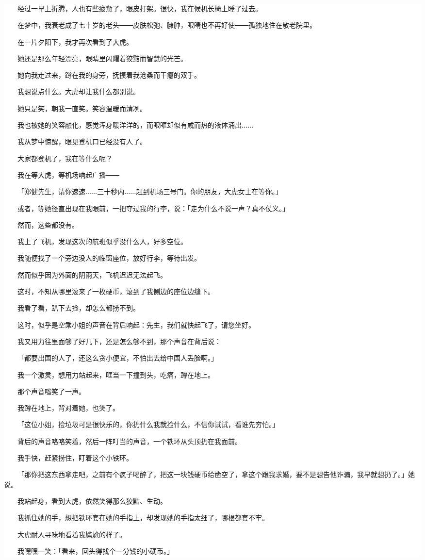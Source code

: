 &emsp;&emsp;经过一早上折腾，人也有些疲惫了，眼皮打架。很快，我在候机长椅上睡了过去。  
  
&emsp;&emsp;在梦中，我衰老成了七十岁的老头——皮肤松弛、臃肿，眼睛也不再好使——孤独地住在敬老院里。  
  
&emsp;&emsp;在一片夕阳下，我才再次看到了大虎。  
  
&emsp;&emsp;她还是那么年轻漂亮，眼睛里闪耀着狡黠而智慧的光芒。  
  
&emsp;&emsp;她向我走过来，蹲在我的身旁，抚摸着我沧桑而干瘪的双手。  
  
&emsp;&emsp;我想说点什么。大虎却让我什么都别说。  
  
&emsp;&emsp;她只是笑，朝我一直笑。笑容温暖而清冽。  
  
&emsp;&emsp;我也被她的笑容融化，感觉浑身暖洋洋的，而眼眶却似有咸而热的液体涌出……  
  
&emsp;&emsp;我从梦中惊醒，眼见登机口已经没有人了。  
  
&emsp;&emsp;大家都登机了，我在等什么呢？  
  
&emsp;&emsp;我在等大虎，等机场响起广播——  
  
&emsp;&emsp;「郑健先生，请你速速……三十秒内……赶到机场三号门。你的朋友，大虎女士在等你。」  
  
&emsp;&emsp;或者，等她径直出现在我眼前，一把夺过我的行李，说：「走为什么不说一声？真不仗义。」  
  
&emsp;&emsp;然而，这些都没有。  
  
&emsp;&emsp;我上了飞机，发现这次的航班似乎没什么人，好多空位。  
  
&emsp;&emsp;我随便找了一个旁边没人的临窗座位，放好行李，等待出发。  
  
&emsp;&emsp;然而似乎因为外面的阴雨天，飞机迟迟无法起飞。  
  
&emsp;&emsp;这时，不知从哪里滚来了一枚硬币，滚到了我侧边的座位边缝下。  
  
&emsp;&emsp;我看了看，趴下去捡，却怎么都捞不到。  
  
&emsp;&emsp;这时，似乎是空乘小姐的声音在背后响起：先生，我们就快起飞了，请您坐好。  
  
&emsp;&emsp;我又用力往里面够了好几下，还是怎么够不到，那个声音在背后说：  
  
&emsp;&emsp;「都要出国的人了，还这么贪小便宜，不怕出去给中国人丢脸啊。」  
  
&emsp;&emsp;我一个激灵，想用力站起来，哐当一下撞到头，吃痛，蹲在地上。  
  
&emsp;&emsp;那个声音嗤笑了一声。  
  
&emsp;&emsp;我蹲在地上，背对着她，也笑了。  
  
&emsp;&emsp;「这位小姐，捡垃圾可是很快乐的，你扔什么我就捡什么，不信你试试，看谁先穷怕。」  
  
&emsp;&emsp;背后的声音咯咯笑着，然后一阵叮当的声音，一个铁环从头顶扔在我面前。  
  
&emsp;&emsp;我手快，赶紧捞住，盯着这个小铁环。  
  
&emsp;&emsp;「那你把这东西拿走吧，之前有个疯子喝醉了，把这一块钱硬币给凿空了，拿这个跟我求婚，要不是想告他诈骗，我早就想扔了。」她说。  
  
&emsp;&emsp;我站起身，看到大虎，依然笑得那么狡黠、生动。  
  
&emsp;&emsp;我抓住她的手，想把铁环套在她的手指上，却发现她的手指太细了，哪根都套不牢。  
  
&emsp;&emsp;大虎耐人寻味地看着我尴尬的样子。  
  
&emsp;&emsp;我嘿嘿一笑：「看来，回头得找个一分钱的小硬币。」  
  